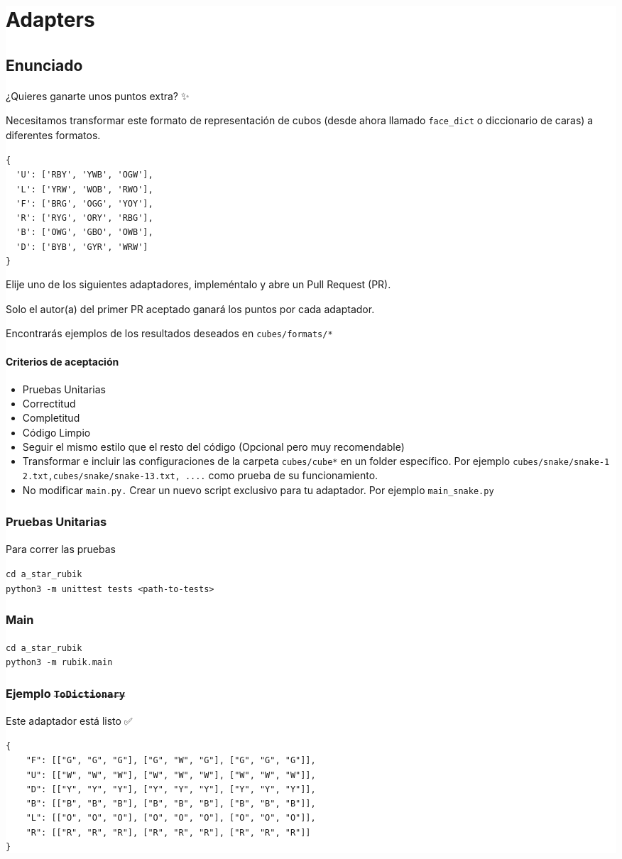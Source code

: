 # Adapters

## Enunciado

¿Quieres ganarte unos puntos extra? ✨

Necesitamos transformar este formato de representación de cubos (desde ahora llamado `face_dict` o diccionario de caras) a diferentes formatos.

```
{ 
  'U': ['RBY', 'YWB', 'OGW'],
  'L': ['YRW', 'WOB', 'RWO'],
  'F': ['BRG', 'OGG', 'YOY'],
  'R': ['RYG', 'ORY', 'RBG'],
  'B': ['OWG', 'GBO', 'OWB'],
  'D': ['BYB', 'GYR', 'WRW']
}
```

Elije uno de los siguientes adaptadores, impleméntalo y abre un Pull Request (PR). 

Solo el autor(a) del primer PR aceptado ganará los puntos por cada adaptador.

Encontrarás ejemplos de los resultados deseados en `cubes/formats/*`

#### Criterios de aceptación
- Pruebas Unitarias
- Correctitud
- Completitud
- Código Limpio
- Seguir el mismo estilo que el resto del código (Opcional pero muy recomendable)
- Transformar e incluir las configuraciones de la carpeta `cubes/cube*` en un folder específico. Por ejemplo `cubes/snake/snake-12.txt,cubes/snake/snake-13.txt, ....` como prueba de su funcionamiento.
- No modificar `main.py.` Crear un nuevo script exclusivo para tu adaptador. Por ejemplo `main_snake.py`


### Pruebas Unitarias
Para correr las pruebas
```
cd a_star_rubik
python3 -m unittest tests <path-to-tests>
```

### Main
```
cd a_star_rubik
python3 -m rubik.main
```


### Ejemplo ~~`ToDictionary`~~
Este adaptador está listo ✅
```
{
    "F": [["G", "G", "G"], ["G", "W", "G"], ["G", "G", "G"]],
    "U": [["W", "W", "W"], ["W", "W", "W"], ["W", "W", "W"]],
    "D": [["Y", "Y", "Y"], ["Y", "Y", "Y"], ["Y", "Y", "Y"]],
    "B": [["B", "B", "B"], ["B", "B", "B"], ["B", "B", "B"]],
    "L": [["O", "O", "O"], ["O", "O", "O"], ["O", "O", "O"]],
    "R": [["R", "R", "R"], ["R", "R", "R"], ["R", "R", "R"]]
}
```
